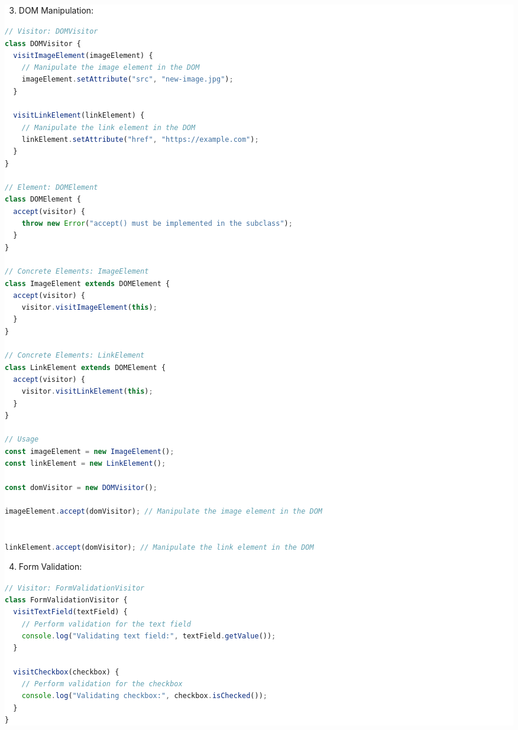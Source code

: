 3. DOM Manipulation:

```javascript
// Visitor: DOMVisitor
class DOMVisitor {
  visitImageElement(imageElement) {
    // Manipulate the image element in the DOM
    imageElement.setAttribute("src", "new-image.jpg");
  }

  visitLinkElement(linkElement) {
    // Manipulate the link element in the DOM
    linkElement.setAttribute("href", "https://example.com");
  }
}

// Element: DOMElement
class DOMElement {
  accept(visitor) {
    throw new Error("accept() must be implemented in the subclass");
  }
}

// Concrete Elements: ImageElement
class ImageElement extends DOMElement {
  accept(visitor) {
    visitor.visitImageElement(this);
  }
}

// Concrete Elements: LinkElement
class LinkElement extends DOMElement {
  accept(visitor) {
    visitor.visitLinkElement(this);
  }
}

// Usage
const imageElement = new ImageElement();
const linkElement = new LinkElement();

const domVisitor = new DOMVisitor();

imageElement.accept(domVisitor); // Manipulate the image element in the DOM


linkElement.accept(domVisitor); // Manipulate the link element in the DOM
```

4. Form Validation:

```javascript
// Visitor: FormValidationVisitor
class FormValidationVisitor {
  visitTextField(textField) {
    // Perform validation for the text field
    console.log("Validating text field:", textField.getValue());
  }

  visitCheckbox(checkbox) {
    // Perform validation for the checkbox
    console.log("Validating checkbox:", checkbox.isChecked());
  }
}

```